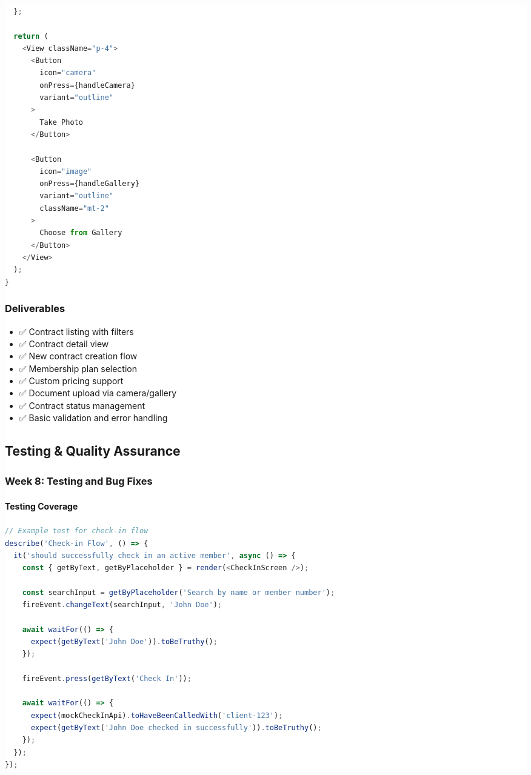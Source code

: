```typescript
  };
  
  return (
    <View className="p-4">
      <Button
        icon="camera"
        onPress={handleCamera}
        variant="outline"
      >
        Take Photo
      </Button>
      
      <Button
        icon="image"
        onPress={handleGallery}
        variant="outline"
        className="mt-2"
      >
        Choose from Gallery
      </Button>
    </View>
  );
}
```

### Deliverables
- ✅ Contract listing with filters
- ✅ Contract detail view
- ✅ New contract creation flow
- ✅ Membership plan selection
- ✅ Custom pricing support
- ✅ Document upload via camera/gallery
- ✅ Contract status management
- ✅ Basic validation and error handling

## Testing & Quality Assurance

### Week 8: Testing and Bug Fixes

#### Testing Coverage
```typescript
// Example test for check-in flow
describe('Check-in Flow', () => {
  it('should successfully check in an active member', async () => {
    const { getByText, getByPlaceholder } = render(<CheckInScreen />);
    
    const searchInput = getByPlaceholder('Search by name or member number');
    fireEvent.changeText(searchInput, 'John Doe');
    
    await waitFor(() => {
      expect(getByText('John Doe')).toBeTruthy();
    });
    
    fireEvent.press(getByText('Check In'));
    
    await waitFor(() => {
      expect(mockCheckInApi).toHaveBeenCalledWith('client-123');
      expect(getByText('John Doe checked in successfully')).toBeTruthy();
    });
  });
});
```
